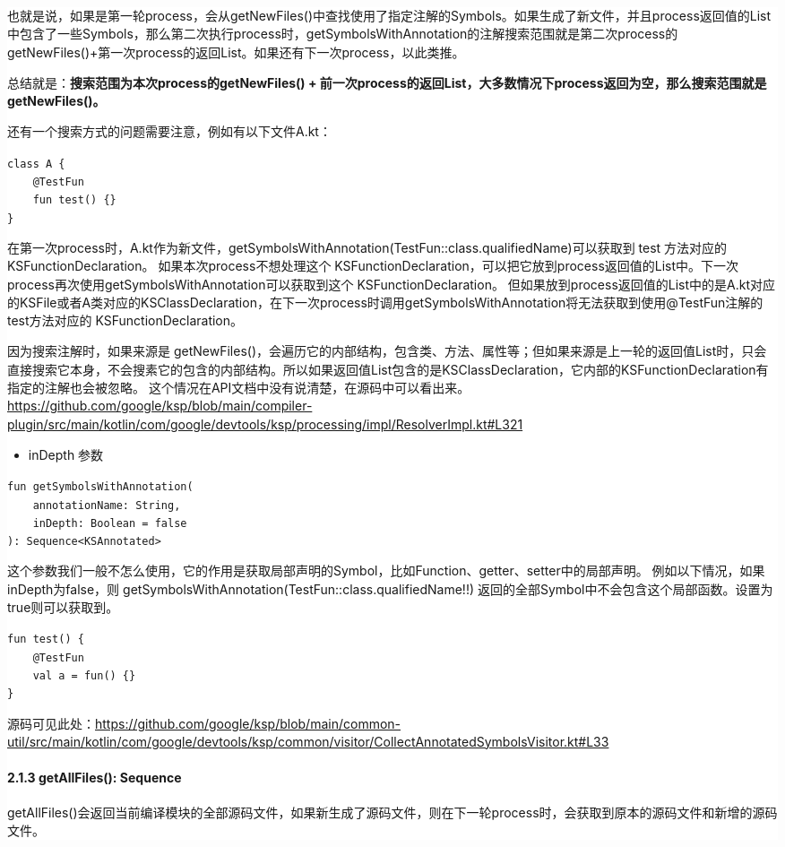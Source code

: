 也就是说，如果是第一轮process，会从getNewFiles()中查找使用了指定注解的Symbols。如果生成了新文件，并且process返回值的List中包含了一些Symbols，那么第二次执行process时，getSymbolsWithAnnotation的注解搜索范围就是第二次process的getNewFiles()+第一次process的返回List。如果还有下一次process，以此类推。

总结就是：**搜索范围为本次process的getNewFiles() + 前一次process的返回List<KSAnnotated>，大多数情况下process返回为空，那么搜索范围就是 getNewFiles()。**

还有一个搜索方式的问题需要注意，例如有以下文件A.kt：
```
class A {
    @TestFun
    fun test() {}
}
```
在第一次process时，A.kt作为新文件，getSymbolsWithAnnotation(TestFun::class.qualifiedName)可以获取到 test 方法对应的 KSFunctionDeclaration。
如果本次process不想处理这个 KSFunctionDeclaration，可以把它放到process返回值的List中。下一次process再次使用getSymbolsWithAnnotation可以获取到这个 KSFunctionDeclaration。
但如果放到process返回值的List中的是A.kt对应的KSFile或者A类对应的KSClassDeclaration，在下一次process时调用getSymbolsWithAnnotation将无法获取到使用@TestFun注解的test方法对应的 KSFunctionDeclaration。

因为搜索注解时，如果来源是 getNewFiles()，会遍历它的内部结构，包含类、方法、属性等；但如果来源是上一轮的返回值List<KSAnnotated>时，只会直接搜索它本身，不会搜素它的包含的内部结构。所以如果返回值List包含的是KSClassDeclaration，它内部的KSFunctionDeclaration有指定的注解也会被忽略。
这个情况在API文档中没有说清楚，在源码中可以看出来。
https://github.com/google/ksp/blob/main/compiler-plugin/src/main/kotlin/com/google/devtools/ksp/processing/impl/ResolverImpl.kt#L321

- inDepth 参数
```
fun getSymbolsWithAnnotation(
    annotationName: String,
    inDepth: Boolean = false
): Sequence<KSAnnotated>
```
这个参数我们一般不怎么使用，它的作用是获取局部声明的Symbol，比如Function、getter、setter中的局部声明。
例如以下情况，如果inDepth为false，则 getSymbolsWithAnnotation(TestFun::class.qualifiedName!!) 返回的全部Symbol中不会包含这个局部函数。设置为true则可以获取到。
```
fun test() {
    @TestFun
    val a = fun() {}
}
```
源码可见此处：https://github.com/google/ksp/blob/main/common-util/src/main/kotlin/com/google/devtools/ksp/common/visitor/CollectAnnotatedSymbolsVisitor.kt#L33

#### 2.1.3 getAllFiles(): Sequence<KSFile>
getAllFiles()会返回当前编译模块的全部源码文件，如果新生成了源码文件，则在下一轮process时，会获取到原本的源码文件和新增的源码文件。